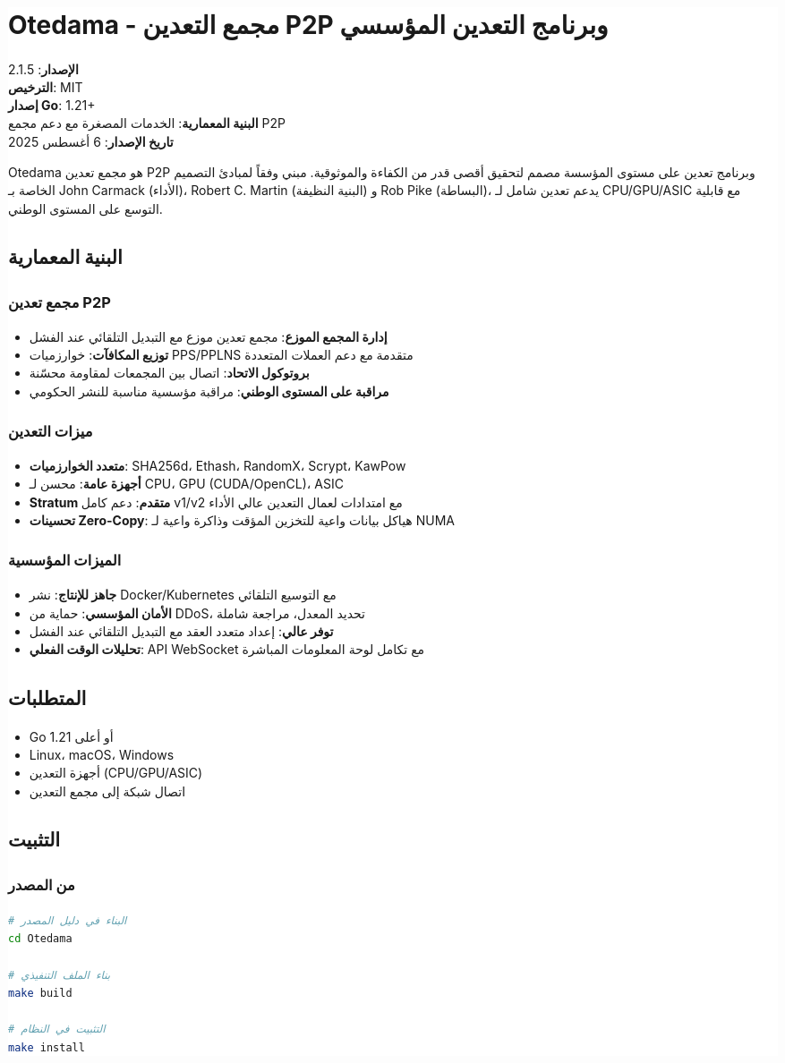 # Otedama - مجمع التعدين P2P وبرنامج التعدين المؤسسي

**الإصدار**: 2.1.5  
**الترخيص**: MIT  
**إصدار Go**: 1.21+  
**البنية المعمارية**: الخدمات المصغرة مع دعم مجمع P2P  
**تاريخ الإصدار**: 6 أغسطس 2025

Otedama هو مجمع تعدين P2P وبرنامج تعدين على مستوى المؤسسة مصمم لتحقيق أقصى قدر من الكفاءة والموثوقية. مبني وفقاً لمبادئ التصميم الخاصة بـ John Carmack (الأداء)، Robert C. Martin (البنية النظيفة) و Rob Pike (البساطة)، يدعم تعدين شامل لـ CPU/GPU/ASIC مع قابلية التوسع على المستوى الوطني.

## البنية المعمارية

### مجمع تعدين P2P
- **إدارة المجمع الموزع**: مجمع تعدين موزع مع التبديل التلقائي عند الفشل
- **توزيع المكافآت**: خوارزميات PPS/PPLNS متقدمة مع دعم العملات المتعددة
- **بروتوكول الاتحاد**: اتصال بين المجمعات لمقاومة محسّنة
- **مراقبة على المستوى الوطني**: مراقبة مؤسسية مناسبة للنشر الحكومي

### ميزات التعدين
- **متعدد الخوارزميات**: SHA256d، Ethash، RandomX، Scrypt، KawPow
- **أجهزة عامة**: محسن لـ CPU، GPU (CUDA/OpenCL)، ASIC
- **Stratum متقدم**: دعم كامل v1/v2 مع امتدادات لعمال التعدين عالي الأداء
- **تحسينات Zero-Copy**: هياكل بيانات واعية للتخزين المؤقت وذاكرة واعية لـ NUMA

### الميزات المؤسسية
- **جاهز للإنتاج**: نشر Docker/Kubernetes مع التوسيع التلقائي
- **الأمان المؤسسي**: حماية من DDoS، تحديد المعدل، مراجعة شاملة
- **توفر عالي**: إعداد متعدد العقد مع التبديل التلقائي عند الفشل
- **تحليلات الوقت الفعلي**: API WebSocket مع تكامل لوحة المعلومات المباشرة

## المتطلبات

- Go 1.21 أو أعلى
- Linux، macOS، Windows
- أجهزة التعدين (CPU/GPU/ASIC)
- اتصال شبكة إلى مجمع التعدين

## التثبيت

### من المصدر

```bash
# البناء في دليل المصدر
cd Otedama

# بناء الملف التنفيذي
make build

# التثبيت في النظام
make install
```
